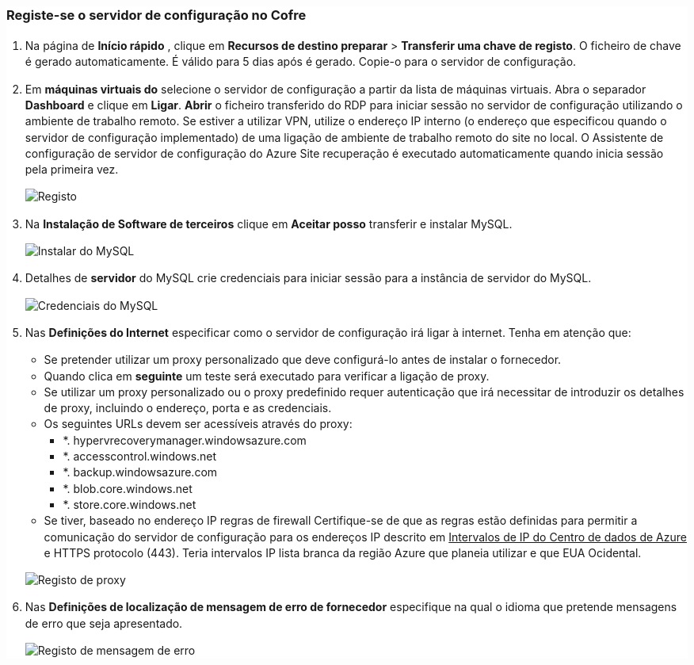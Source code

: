 ### <a name="register-the-configuration-server-in-the-vault"></a>Registe-se o servidor de configuração no Cofre

1. Na página de **Início rápido** , clique em **Recursos de destino preparar** > **Transferir uma chave de registo**. O ficheiro de chave é gerado automaticamente. É válido para 5 dias após é gerado. Copie-o para o servidor de configuração.
2. Em **máquinas virtuais do** selecione o servidor de configuração a partir da lista de máquinas virtuais. Abra o separador **Dashboard** e clique em **Ligar**. **Abrir** o ficheiro transferido do RDP para iniciar sessão no servidor de configuração utilizando o ambiente de trabalho remoto. Se estiver a utilizar VPN, utilize o endereço IP interno (o endereço que especificou quando o servidor de configuração implementado) de uma ligação de ambiente de trabalho remoto do site no local. O Assistente de configuração de servidor de configuração do Azure Site recuperação é executado automaticamente quando inicia sessão pela primeira vez.

    ![Registo](./media/site-recovery-vmware-to-azure-classic-legacy/splash.png)

3. Na **Instalação de Software de terceiros** clique em **Aceitar posso** transferir e instalar MySQL.

    ![Instalar do MySQL](./media/site-recovery-vmware-to-azure-classic-legacy/sql-eula.png)

4. Detalhes de **servidor** do MySQL crie credenciais para iniciar sessão para a instância de servidor do MySQL.

    ![Credenciais do MySQL](./media/site-recovery-vmware-to-azure-classic-legacy/sql-password.png)

5. Nas **Definições do Internet** especificar como o servidor de configuração irá ligar à internet. Tenha em atenção que:

    - Se pretender utilizar um proxy personalizado que deve configurá-lo antes de instalar o fornecedor.
    - Quando clica em **seguinte** um teste será executado para verificar a ligação de proxy.
    - Se utilizar um proxy personalizado ou o proxy predefinido requer autenticação que irá necessitar de introduzir os detalhes de proxy, incluindo o endereço, porta e as credenciais.
    - Os seguintes URLs devem ser acessíveis através do proxy:
        - *. hypervrecoverymanager.windowsazure.com
        - *. accesscontrol.windows.net
        - *. backup.windowsazure.com
        - *. blob.core.windows.net
        - *. store.core.windows.net
    - Se tiver, baseado no endereço IP regras de firewall Certifique-se de que as regras estão definidas para permitir a comunicação do servidor de configuração para os endereços IP descrito em [Intervalos de IP do Centro de dados de Azure](https://msdn.microsoft.com/library/azure/dn175718.aspx) e HTTPS protocolo (443). Teria intervalos IP lista branca da região Azure que planeia utilizar e que EUA Ocidental.

    ![Registo de proxy](./media/site-recovery-vmware-to-azure-classic-legacy/register-proxy.png)

6. Nas **Definições de localização de mensagem de erro de fornecedor** especifique na qual o idioma que pretende mensagens de erro que seja apresentado.

    ![Registo de mensagem de erro](./media/site-recovery-vmware-to-azure-classic-legacy/register-locale.png)
